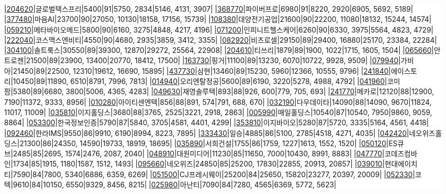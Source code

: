 |[204620](https://finance.daum.net/quotes/A204620)|글로벌텍스프리|5400|91|5750, 2834|5146, 4131, 3907|
|[368770](https://finance.daum.net/quotes/A368770)|파이버프로|6980|91|8220, 2920|6905, 5692, 5189|
|[377480](https://finance.daum.net/quotes/A377480)|마음AI|23700|90|27050, 10130|18158, 17156, 15739|
|[108380](https://finance.daum.net/quotes/A108380)|대양전기공업|21600|90|22200, 11080|18132, 15244, 14574|
|[059210](https://finance.daum.net/quotes/A059210)|메타바이오메드|5800|90|6160, 3275|4848, 4217, 4196|
|[071200](https://finance.daum.net/quotes/A071200)|인피니트헬스케어|6260|90|6330, 3975|5564, 4823, 4729|
|[222040](https://finance.daum.net/quotes/A222040)|코스맥스엔비티|4550|90|4680, 2935|3859, 3412, 3355|
|[082920](https://finance.daum.net/quotes/A082920)|비츠로셀|29150|89|29400, 16880|25170, 23384, 22284|
|[304100](https://finance.daum.net/quotes/A304100)|솔트룩스|30550|89|39300, 12870|29272, 25564, 22908|
|[204610](https://finance.daum.net/quotes/A204610)|티쓰리|1879|89|1900, 1022|1715, 1605, 1504|
|[065660](https://finance.daum.net/quotes/A065660)|안트로젠|21500|89|23900, 13400|20770, 18412, 17500|
|[163730](https://finance.daum.net/quotes/A163730)|핑거|11100|89|13230, 6070|10722, 9928, 9509|
|[079940](https://finance.daum.net/quotes/A079940)|가비아|21450|89|22500, 12310|19612, 16690, 15895|
|[437730](https://finance.daum.net/quotes/A437730)|삼현|13460|89|15230, 5960|12366, 10555, 9796|
|[241840](https://finance.daum.net/quotes/A241840)|에이스토리|10450|89|11890, 6510|8791, 7996, 7813|
|[014940](https://finance.daum.net/quotes/A014940)|오리엔탈정공|5600|89|6190, 3220|5278, 4988, 4792|
|[041960](https://finance.daum.net/quotes/A041960)|코미팜|5380|89|6680, 3800|5006, 4365, 4283|
|[049630](https://finance.daum.net/quotes/A049630)|재영솔루텍|893|88|926, 600|779, 705, 693|
|[241770](https://finance.daum.net/quotes/A241770)|메카로|12120|88|12900, 7190|11372, 9333, 8956|
|[010280](https://finance.daum.net/quotes/A010280)|아이티센엔텍|856|88|891, 574|791, 688, 670|
|[032190](https://finance.daum.net/quotes/A032190)|다우데이타|14090|88|14090, 9670|11824, 11017, 11009|
|[035810](https://finance.daum.net/quotes/A035810)|이지홀딩스|3680|88|3765, 2525|3221, 2918, 2863|
|[005990](https://finance.daum.net/quotes/A005990)|매일홀딩스|10540|87|10540, 7950|9860, 9059, 8864|
|[053300](https://finance.daum.net/quotes/A053300)|한국정보인증|5790|87|5840, 3705|4581, 4401, 4299|
|[353810](https://finance.daum.net/quotes/A353810)|이지바이오|5280|87|5720, 3335|5164, 4561, 4418|
|[092460](https://finance.daum.net/quotes/A092460)|한라IMS|9550|86|9910, 6190|8994, 8223, 7895|
|[333430](https://finance.daum.net/quotes/A333430)|일승|4885|86|5100, 2785|4518, 4271, 4035|
|[042420](https://finance.daum.net/quotes/A042420)|네오위즈홀딩스|21300|86|24350, 14590|19733, 18919, 18695|
|[035890](https://finance.daum.net/quotes/A035890)|서희건설|1755|86|1759, 1227|1613, 1552, 1520|
|[050120](https://finance.daum.net/quotes/A050120)|ES큐브|2485|85|2695, 1574|2476, 2087, 2040|
|[048910](https://finance.daum.net/quotes/A048910)|대원미디어|11230|85|11650, 7000|10430, 8991, 8883|
|[047770](https://finance.daum.net/quotes/A047770)|코데즈컴바인|1734|85|1915, 1180|1587, 1512, 1493|
|[095660](https://finance.daum.net/quotes/A095660)|네오위즈|24850|85|25200, 17830|22855, 20913, 20857|
|[039010](https://finance.daum.net/quotes/A039010)|현대에이치티|7590|84|7800, 5340|6886, 6359, 6269|
|[051500](https://finance.daum.net/quotes/A051500)|CJ프레시웨이|25200|84|25650, 15820|23277, 20397, 20009|
|[052330](https://finance.daum.net/quotes/A052330)|코텍|9610|84|10150, 6550|9329, 8456, 8215|
|[025980](https://finance.daum.net/quotes/A025980)|아난티|7090|84|7280, 4565|6369, 5772, 5623|